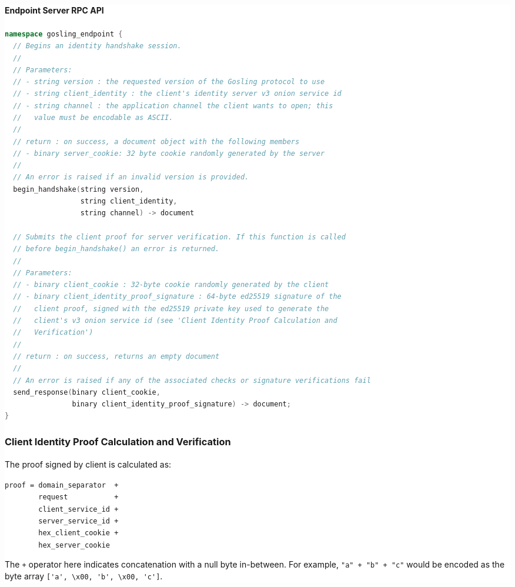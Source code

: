 #### Endpoint Server RPC API

```c++
namespace gosling_endpoint {
  // Begins an identity handshake session.
  //
  // Parameters:
  // - string version : the requested version of the Gosling protocol to use
  // - string client_identity : the client's identity server v3 onion service id
  // - string channel : the application channel the client wants to open; this
  //   value must be encodable as ASCII.
  //
  // return : on success, a document object with the following members
  // - binary server_cookie: 32 byte cookie randomly generated by the server
  //
  // An error is raised if an invalid version is provided.
  begin_handshake(string version,
                  string client_identity,
                  string channel) -> document

  // Submits the client proof for server verification. If this function is called
  // before begin_handshake() an error is returned.
  //
  // Parameters:
  // - binary client_cookie : 32-byte cookie randomly generated by the client
  // - binary client_identity_proof_signature : 64-byte ed25519 signature of the
  //   client proof, signed with the ed25519 private key used to generate the
  //   client's v3 onion service id (see 'Client Identity Proof Calculation and
  //   Verification')
  //
  // return : on success, returns an empty document
  //
  // An error is raised if any of the associated checks or signature verifications fail
  send_response(binary client_cookie,
                binary client_identity_proof_signature) -> document;
}
```

### Client Identity Proof Calculation and Verification

The proof signed by client is calculated as:

```
proof = domain_separator  +
        request           +
        client_service_id +
        server_service_id +
        hex_client_cookie +
        hex_server_cookie
```

The `+` operator here indicates concatenation with a null byte in-between. For example, `"a" + "b" + "c"` would be encoded as the byte array `['a', \x00, 'b', \x00, 'c']`.


[^1]: see [Onion routing](https://en.wikipedia.org/wiki/Onion_routing)
[^2]: see [About Tor](https://support.torproject.org/about/)
[^3]: see [Onion Sevices](https://community.torproject.org/onion-services/overview/)
[^4]: see: [Onion Service Client Authorization](https://community.torproject.org/onion-services/advanced/client-auth/)
[^5]: see [rpc.md](../honk_rpc/rpc.md)
[^6]: see [BSON spec](https://bsonspec.org/spec.html)